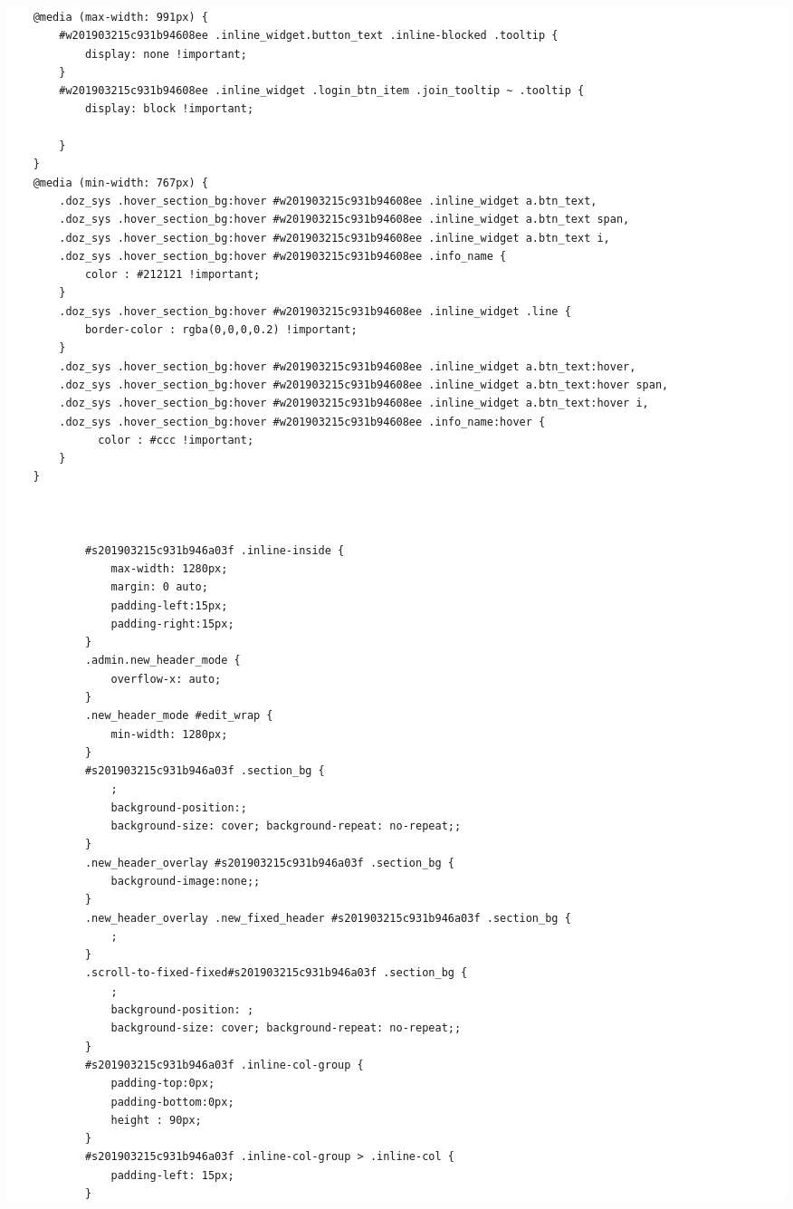 		
		@media (max-width: 991px) {
			#w201903215c931b94608ee .inline_widget.button_text .inline-blocked .tooltip {
				display: none !important;
			}
			#w201903215c931b94608ee .inline_widget .login_btn_item .join_tooltip ~ .tooltip {
				display: block !important;

			}
		}
		@media (min-width: 767px) {
			.doz_sys .hover_section_bg:hover #w201903215c931b94608ee .inline_widget a.btn_text,
			.doz_sys .hover_section_bg:hover #w201903215c931b94608ee .inline_widget a.btn_text span,
			.doz_sys .hover_section_bg:hover #w201903215c931b94608ee .inline_widget a.btn_text i,
			.doz_sys .hover_section_bg:hover #w201903215c931b94608ee .info_name {
				color : #212121 !important;
			}
			.doz_sys .hover_section_bg:hover #w201903215c931b94608ee .inline_widget .line {
				border-color : rgba(0,0,0,0.2) !important;
			}
			.doz_sys .hover_section_bg:hover #w201903215c931b94608ee .inline_widget a.btn_text:hover,
		    .doz_sys .hover_section_bg:hover #w201903215c931b94608ee .inline_widget a.btn_text:hover span,
			.doz_sys .hover_section_bg:hover #w201903215c931b94608ee .inline_widget a.btn_text:hover i,
			.doz_sys .hover_section_bg:hover #w201903215c931b94608ee .info_name:hover {
				  color : #ccc !important;
			}
		}


	
				#s201903215c931b946a03f .inline-inside {
					max-width: 1280px;
					margin: 0 auto;
					padding-left:15px;
					padding-right:15px;
				}
				.admin.new_header_mode {
					overflow-x: auto;
				}
				.new_header_mode #edit_wrap {
					min-width: 1280px;
				}
				#s201903215c931b946a03f .section_bg {
					;
					background-position:;
					background-size: cover; background-repeat: no-repeat;;
				}
				.new_header_overlay #s201903215c931b946a03f .section_bg {
					background-image:none;;
				}
				.new_header_overlay .new_fixed_header #s201903215c931b946a03f .section_bg {
					;
				}
				.scroll-to-fixed-fixed#s201903215c931b946a03f .section_bg {
					;
					background-position: ;
					background-size: cover; background-repeat: no-repeat;;
				}
				#s201903215c931b946a03f .inline-col-group {
					padding-top:0px;
					padding-bottom:0px;
					height : 90px;
				}
				#s201903215c931b946a03f .inline-col-group > .inline-col {
					padding-left: 15px;
				}